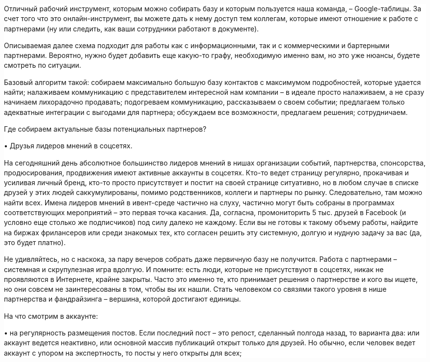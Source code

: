 Отличный рабочий инструмент, которым можно собирать базу и которым
пользуется наша команда, – Google-таблицы. За счет того что это
онлайн-инструмент, вы можете дать к нему доступ тем коллегам, которые
имеют отношение к работе с партнерами (ну или следить, как ваши
сотрудники работают в документе).

Описываемая далее схема подходит для работы как с информационными, так и
с коммерческими и бартерными партнерами. Вероятно, нужно будет добавить
еще какую-то графу, необходимую именно вам, но это уже нюансы, будете
смотреть по ситуации.

Базовый алгоритм такой: собираем максимально большую базу контактов с
максимумом подробностей, которые удается найти; налаживаем коммуникацию
с представителем интересной нам компании – в идеале просто налаживаем, а
не сразу начинаем лихорадочно продавать; подогреваем коммуникацию,
рассказываем о своем событии; предлагаем только адекватные интеграции с
выгодами для партнера; обсуждаем все возможности, предлагаем решения;
сотрудничаем.

Где собираем актуальные базы потенциальных партнеров?

• Друзья лидеров мнений в соцсетях.

На сегодняшний день абсолютное большинство лидеров мнений в нишах
организации событий, партнерства, спонсорства, продюсирования,
продвижения имеют активные аккаунты в соцсетях. Кто-то ведет страницу
регулярно, прокачивая и усиливая личный бренд, кто-то просто
присутствует и постит на своей странице ситуативно, но в любом случае в
списке друзей у этих людей саккумулированы, помимо родственников,
коллеги и партнеры по рынку. Следовательно, там можно найти всех. Имена
лидеров мнений в ивент-среде частично на слуху, частично могут быть
собраны в программах соответствующих мероприятий – это первая точка
касания. Да, согласна, промониторить 5 тыс. друзей в Facebook (и условно
еще столько же подписчиков) под силу далеко не каждому. Если вы не
готовы к такому объему работы, найдите на биржах фрилансеров или среди
знакомых тех, кто согласен решить эту системную, долгую и нудную задачу
за вас (да, это будет платно).

Не удивляйтесь, но с наскока, за пару вечеров собрать даже первичную
базу не получится. Работа с партнерами – системная и скрупулезная игра
вдолгую. И помните: есть люди, которые не присутствуют в соцсетях, никак
не проявляются в Интернете, крайне закрыты. Часто это именно те, кто
принимает решения о партнерстве и кого вы ищете, но они совсем не
заинтересованы в том, чтобы вы их нашли. Стать человеком со связями
такого уровня в нише партнерства и фандрайзинга – вершина, которой
достигают единицы.

На что смотрим в аккаунте:

• на регулярность размещения постов. Если последний пост – это репост,
сделанный полгода назад, то варианта два: или аккаунт ведется неактивно,
или основной массив публикаций открыт только для друзей. Но обычно, если
человек ведет аккаунт с упором на экспертность, то посты у него открыты
для всех;
